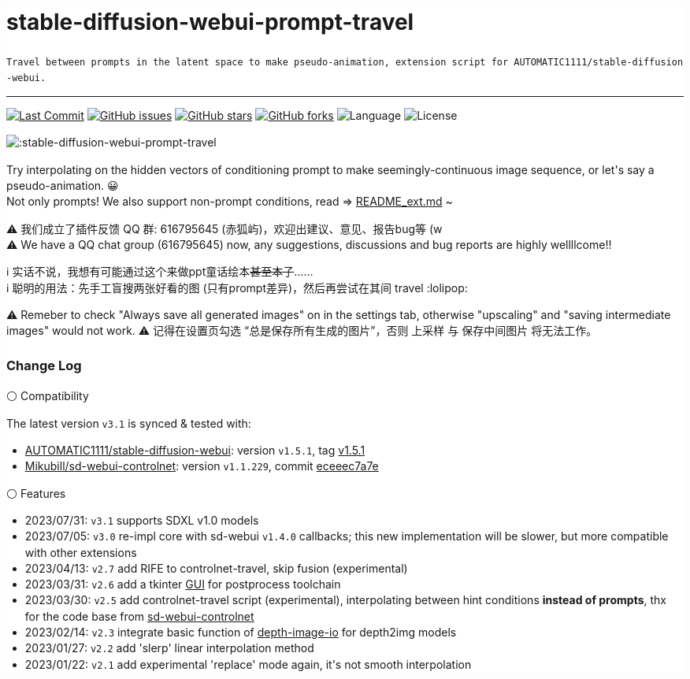 # stable-diffusion-webui-prompt-travel

    Travel between prompts in the latent space to make pseudo-animation, extension script for AUTOMATIC1111/stable-diffusion-webui.

----

<p align="left">
  <a href="https://github.com/Kahsolt/stable-diffusion-webui-prompt-travel/commits"><img alt="Last Commit" src="https://img.shields.io/github/last-commit/Kahsolt/stable-diffusion-webui-prompt-travel"></a>
  <a href="https://github.com/Kahsolt/stable-diffusion-webui-prompt-travel/issues"><img alt="GitHub issues" src="https://img.shields.io/github/issues/Kahsolt/stable-diffusion-webui-prompt-travel"></a>
  <a href="https://github.com/Kahsolt/stable-diffusion-webui-prompt-travel/stargazers"><img alt="GitHub stars" src="https://img.shields.io/github/stars/Kahsolt/stable-diffusion-webui-prompt-travel"></a>
  <a href="https://github.com/Kahsolt/stable-diffusion-webui-prompt-travel/network"><img alt="GitHub forks" src="https://img.shields.io/github/forks/Kahsolt/stable-diffusion-webui-prompt-travel"></a>
  <img alt="Language" src="https://img.shields.io/github/languages/top/Kahsolt/stable-diffusion-webui-prompt-travel">
  <img alt="License" src="https://img.shields.io/github/license/Kahsolt/stable-diffusion-webui-prompt-travel">
  <br/>
</p>

![:stable-diffusion-webui-prompt-travel](https://count.getloli.com/get/@:stable-diffusion-webui-prompt-travel)

Try interpolating on the hidden vectors of conditioning prompt to make seemingly-continuous image sequence, or let's say a pseudo-animation. 😀  
Not only prompts! We also support non-prompt conditions, read => [README_ext.md](README_ext.md) ~  

⚠ 我们成立了插件反馈 QQ 群: 616795645 (赤狐屿)，欢迎出建议、意见、报告bug等 (w  
⚠ We have a QQ chat group (616795645) now, any suggestions, discussions and bug reports are highly wellllcome!!  

ℹ 实话不说，我想有可能通过这个来做ppt童话绘本<del>甚至本子</del>……  
ℹ 聪明的用法：先手工盲搜两张好看的图 (只有prompt差异)，然后再尝试在其间 travel :lolipop:  

⚠ Remeber to check "Always save all generated images" on in the settings tab, otherwise "upscaling" and "saving intermediate images" would not work.
⚠ 记得在设置页勾选 “总是保存所有生成的图片”，否则 上采样 与 保存中间图片 将无法工作。


### Change Log

⚪ Compatibility

The latest version `v3.1` is synced & tested with:

- [AUTOMATIC1111/stable-diffusion-webui](https://github.com/AUTOMATIC1111/stable-diffusion-webui): version `v1.5.1`, tag [v1.5.1](https://github.com/AUTOMATIC1111/stable-diffusion-webui/releases/tag/v1.5.1)
- [Mikubill/sd-webui-controlnet](https://github.com/Mikubill/sd-webui-controlnet): version `v1.1.229`, commit [eceeec7a7e](https://github.com/Mikubill/sd-webui-controlnet/commit/eceeec7a7e856867de56e26cae9f3e1076480344)

⚪ Features

- 2023/07/31: `v3.1` supports SDXL v1.0 models
- 2023/07/05: `v3.0` re-impl core with sd-webui `v1.4.0` callbacks; this new implementation will be slower, but more compatible with other extensions
- 2023/04/13: `v2.7` add RIFE to controlnet-travel, skip fusion (experimental)
- 2023/03/31: `v2.6` add a tkinter [GUI](#run-each-time) for postprocess toolchain
- 2023/03/30: `v2.5` add controlnet-travel script (experimental), interpolating between hint conditions **instead of prompts**, thx for the code base from [sd-webui-controlnet](https://github.com/Mikubill/sd-webui-controlnet) 
- 2023/02/14: `v2.3` integrate basic function of [depth-image-io](https://github.com/AnonymousCervine/depth-image-io-for-SDWebui) for depth2img models
- 2023/01/27: `v2.2` add 'slerp' linear interpolation method
- 2023/01/22: `v2.1` add experimental 'replace' mode again, it's not smooth interpolation